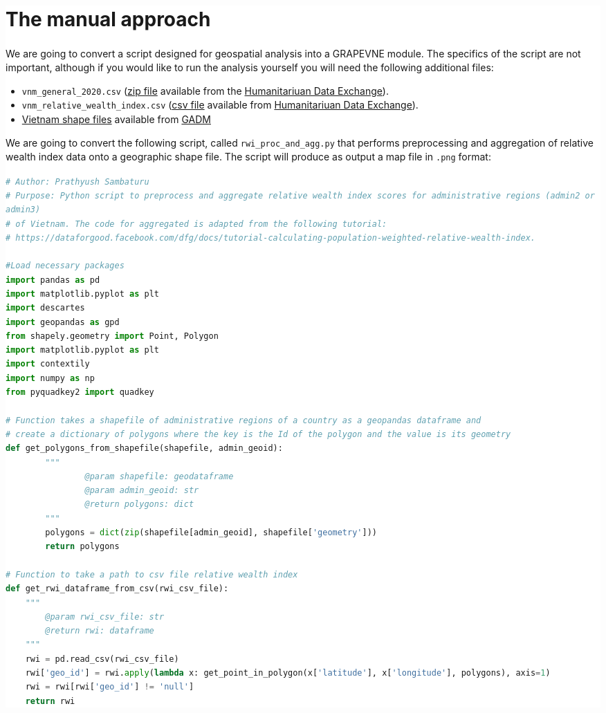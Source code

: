 # The manual approach

We are going to convert a script designed for geospatial analysis into a GRAPEVNE module.
The specifics of the script are not important, although if you would like to run the
analysis yourself you will need the following additional files:
- `vnm_general_2020.csv` ([zip file](https://data.humdata.org/dataset/191b04c5-3dc7-4c2a-8e00-9c0bdfdfbf9d/resource/fade8620-0935-4d26-b0c6-15515dd4bf8b/download/vnm_general_2020_geotiff.zip) available
from the [Humanitariuan Data Exchange](https://data.humdata.org/)).
- `vnm_relative_wealth_index.csv` ([csv file](https://data.humdata.org/dataset/76f2a2ea-ba50-40f5-b79c-db95d668b843/resource/06d29bc0-5a4c-4be0-be1a-c546a9be540c/download/vnm_relative_wealth_index.csv) available from [Humanitariuan Data Exchange](https://data.humdata.org/)).
- [Vietnam shape files](https://geodata.ucdavis.edu/gadm/gadm4.1/shp/gadm41_VNM_shp.zip) available from [GADM](https://gadm.org)

We are going to convert the following script, called `rwi_proc_and_agg.py` that performs
preprocessing and aggregation of relative wealth index data onto a geographic shape file.
The script will produce as output a map file in `.png` format:

```python
# Author: Prathyush Sambaturu
# Purpose: Python script to preprocess and aggregate relative wealth index scores for administrative regions (admin2 or admin3)
# of Vietnam. The code for aggregated is adapted from the following tutorial:
# https://dataforgood.facebook.com/dfg/docs/tutorial-calculating-population-weighted-relative-wealth-index. 

#Load necessary packages
import pandas as pd
import matplotlib.pyplot as plt
import descartes
import geopandas as gpd
from shapely.geometry import Point, Polygon
import matplotlib.pyplot as plt
import contextily
import numpy as np
from pyquadkey2 import quadkey

# Function takes a shapefile of administrative regions of a country as a geopandas dataframe and
# create a dictionary of polygons where the key is the Id of the polygon and the value is its geometry
def get_polygons_from_shapefile(shapefile, admin_geoid):
        """
                @param shapefile: geodataframe
                @param admin_geoid: str
                @return polygons: dict
        """
        polygons = dict(zip(shapefile[admin_geoid], shapefile['geometry']))
        return polygons

# Function to take a path to csv file relative wealth index
def get_rwi_dataframe_from_csv(rwi_csv_file):
	"""
		@param rwi_csv_file: str
		@return rwi: dataframe
	"""
	rwi = pd.read_csv(rwi_csv_file)
	rwi['geo_id'] = rwi.apply(lambda x: get_point_in_polygon(x['latitude'], x['longitude'], polygons), axis=1)
	rwi = rwi[rwi['geo_id'] != 'null']
	return rwi

```